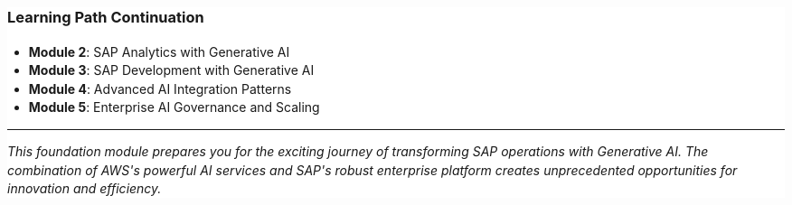 ### Learning Path Continuation

- **Module 2**: SAP Analytics with Generative AI
- **Module 3**: SAP Development with Generative AI  
- **Module 4**: Advanced AI Integration Patterns
- **Module 5**: Enterprise AI Governance and Scaling

---

*This foundation module prepares you for the exciting journey of transforming SAP operations with Generative AI. The combination of AWS's powerful AI services and SAP's robust enterprise platform creates unprecedented opportunities for innovation and efficiency.*
